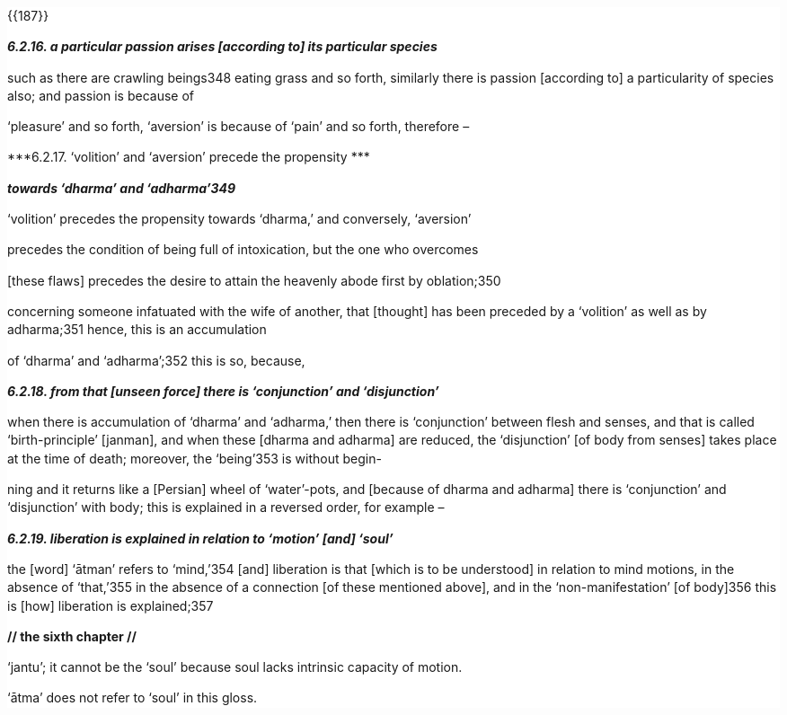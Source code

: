 [^348]: ‘crawling beings eating grass’ \(tiraścāṃ tṛṇādibhojane\). 

[^349]: ‘icchādveṣapūrvikā dharmādharmayoḥ pravrttiḥ’ could be simply translated by ‘propensity towards dharma’ and adharma is preceded by ‘propensity’ and ‘antipathy’; in other words, whatever inner and uncontrolled inclinations one has determines the future of acts conducive to dharma and adharma. 

[^350]: ‘grāmakāmeṣṭyādau’ may refer to a man who desires to join the collective inhabitants of a place such as heaven, reachable after death. 

[^351]: the gloss describes the chain of causation from the external psychological level of emotions \(‘volition’\) down to dharma, which is an invisible entity of an ethical order that characterises both the entities, either mental, molecular, or atomic; reality has at least 3 levels: physical, psychological, and ethical \(dharmic\). 

[^352]: questions must be addressed further: Where is this accumulation stored? Where is its substratum? the mind? the ‘soul’? 

{{187}}

***6.2.16. a particular passion arises \[according to\] its particular species***

such as there are crawling beings348 eating grass and so forth, similarly there is passion \[according to\] a particularity of species also; and passion is because of 

‘pleasure’ and so forth, ‘aversion’ is because of ‘pain’ and so forth, therefore –

***6.2.17. ‘volition’ and ‘aversion’ precede the propensity ***

***towards ‘dharma’ and ‘adharma’349***

‘volition’ precedes the propensity towards ‘dharma,’ and conversely, ‘aversion’ 

precedes the condition of being full of intoxication, but the one who overcomes 

\[these flaws\] precedes the desire to attain the heavenly abode first by oblation;350 

concerning someone infatuated with the wife of another, that \[thought\] has been preceded by a ‘volition’ as well as by adharma;351 hence, this is an accumulation 

of ‘dharma’ and ‘adharma’;352 this is so, because, 

***6.2.18. from that \[unseen force\] there is ‘conjunction’ and ‘disjunction’***

when there is accumulation of ‘dharma’ and ‘adharma,’ then there is ‘conjunction’ between flesh and senses, and that is called ‘birth-principle’ \[janman\], and when these \[dharma and adharma\] are reduced, the ‘disjunction’ \[of body from senses\] takes place at the time of death; moreover, the ‘being’353 is without begin-

ning and it returns like a \[Persian\] wheel of ‘water’-pots, and \[because of dharma and adharma\] there is ‘conjunction’ and ‘disjunction’ with body; this is explained in a reversed order, for example –

***6.2.19. liberation is explained in relation to ‘motion’ \[and\] ‘soul’***

the \[word\] ‘ātman’ refers to ‘mind,’354 \[and\] liberation is that \[which is to be understood\] in relation to mind motions, in the absence of ‘that,’355 in the absence of a connection \[of these mentioned above\], and in the ‘non-manifestation’ \[of body\]356 this is \[how\] liberation is explained;357

**// the sixth chapter //**

[^353]: the being that returns must be the ‘subtle self,’ which is to be identified by the term 

‘jantu’; it cannot be the ‘soul’ because soul lacks intrinsic capacity of motion. 

[^354]: contrary to what we might be tempted to translate, the commentator explains that 

‘ātma’ does not refer to ‘soul’ in this gloss. 

[^355]: ‘tat’ refers to adṛṣṭa \(tad abhāve\), see VSc 5.2.20. 

[^356]: ‘aprādurbhāva’ \(non-manifestation\) of a new ‘biological subtle body’ \(jantu\). 

[^357]: the importance of such negations derives from being discussed in relation to mokṣa; the ‘motion in mind’ is a particularly vital factor here; as it is known, buddhi, which is a vaiśeṣikaguṇa, will not be a constitutive part of the state of mokṣa; it will eventually vanish, leaving the ātman completely blank, which is due to the dissolution of adṛṣṭa, which seems to have manoeuvred them until then. 


[^318]: perception of difference is fundamental for Vaiśeṣika’s epistemology; it refers to the possibility of the knowledge about the essence of substances which is ultimately ‘differentiated’; viśeṣa and antyaviśeṣa are concepts of a crucial importance, both ontologically and epistemologically, respectively. 
[^319]: it is debatable if ‘direction’ is an appropriate translation for ‘diś.’
[^320]: all substances as well as all qualities are possessed by a ‘specific dharma,’ an epistemic entity that plays an important role in Vaiśeṣika’s theory of individuation, for it is dharma that which, for instance, identifies in a universal, say redness, a particular red from another particular red, both of which belong to the same class of redness. 
[^321]: given that the subject of this āhnika is the knowledge of qualities, the relationship between Vedas and Divine Intellect must be analysed through the lens of the relationship between the ‘quality’ sound \(e.g. Vedas\) and ‘substance’ God \(Intellect, Bhagavān Īśvara\). Between them there is an intimate relationship of ‘inherence.’
[^322]: Jambūvijayaji does not provide a reference to this sentence, but we take it to refer to the Vedas or Brāhmaṇas. 
[^323]: Maharṣi Bhṛgu was born from the chest of Brahmā during a sacrificial fire \(brah-mayajña\) mediated by Varuṇa; he is considered progenitor \(prajāpati\) of beings; he is a great sage, and his very dear wife was Pulomā. 
[^324]: translated ‘bring about’ instead of ‘they cause dharma’ because I wish to stress the ontological importance and prevalence of dharma in this commentary. 
[^325]: in other words, the act of receiving is \[or should be\] preceded by Intellect. 
[^326]: ‘abhyudaya’ may be translated by ‘elevation’ or ‘prosperity’ in this world and the next world, a condition which the religious man aspires to by performing devotional and ritual deeds; it should not be confused with ‘liberation’ \(mokṣa\). 
[^327]: here the rule is addressed to pure Brahmins; blessing and true speeches have no effectiveness if the internal and deep purity of the Brahmin is not confirmed; in Indian philosophy, there is not always dissociation between speaker and the spoken, between object and meaning, between śabda Brahman and śabda of people; there is often a holistic and immanent yet dualistic and transcendental mode in understanding truth. 
[^328]: samabhivyāhāra, ‘companionship’ includes ‘speech’ and ‘conversation,’ which means that even speech may be polluted by either listening to or conversing with a violent person. 
[^329]: a full-moon day that falls in the month Vaiśākhī in the Hindu calendar which corresponds to April–May. 
[^330]: tyāga: ‘avoid,’ ‘abandon,’ ‘kill,’ or ‘sacrifice.’
[^331]: ‘self-surrender’ \(ātmatyāga\) refers to a form of ‘suicide’ when one is attacked by a superior Brahmin; there should be self-sacrifice, rather than the act of sacrificing or killing a pure Brahmin. 
[^332]: Pundit Devadatta Patil of Rivona sees ‘dṛṣṭānāṃ’ as injunctions explicitly mentioned in the śruti and smṛti texts \(personal communication\). 
[^333]: it could refer to saṃdhyā devotion that is performed at twilight. 
[^334]: the author recognises adṛṣṭa the role to obtain benefits that lead to ‘mundane elevation’; all these acts enumerated are performed not for ‘liberation’ \(niḥśreyasa\) but rather for ‘abhyudaya,’ hence the translation with ‘for the sake of adṛṣṭa’ – it means that dharma is obtained from each of these acts. 
[^335]: Vaiśeṣika accept Brahman as the generating principle. 
[^336]: ‘abhayadānaṃ’ \(offering for protection\) refers to the protection of animals and other human beings, with reference to non-violence – it is basically referring to ahiṃsā. 
[^337]: VSc 6.1.14. where ‘offering of gold’ is mentioned being performed at full moon in April–May. 
[^338]: ‘prokṣaṇa’ a possible reference to the saṃdhyā ritual. 
[^339]: this reference follows the recommendation which the Italian edition \(VSi\) of Leonardo V. Arena \(1987:155\) provides. 
[^340]: according to Hindu astrology, Kṛttikā is the third of the 27 nakṣatras; it is ruled by Sun; see Black Yajurveda: Taittirīya Saṃhitā. 
[^341]: the rule can be rephrased as ‘one should take out the material for the sake \(devatasya\) of sacrificial cake.’
[^342]: ‘anupadhā category’ includes acts that should be performed ‘without break’ or ‘purity of intention’ \(VSc 6.2.5\). 
[^343]: ‘upadhā acts’ are acts that are not conductive to dharma because they are performed with a form of ‘internal impurity’ \(aśuci\), ‘break,’ or ‘failure’ \(VSc 6.2.4\). 
[^344]: the usual translation for ‘karma’ has been ‘motion,’ but in this context it may refer to 
[^345]: if there are defects, then the act leads to the absence of dharma, and when there are no defects in the act, then it leads to dharma. 
[^346]: ‘deceit’ might be extended over the nature of knowledge of reality itself. 
[^347]: sūtra wishes to extend the discussion about things that are impure by comparison with pure things and acts. 